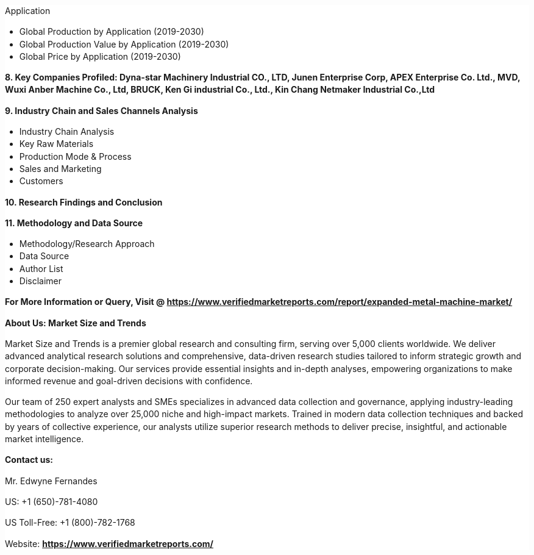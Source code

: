 Application</strong></p><ul><li>Global Production by Application (2019-2030)</li><li>Global Production Value by Application (2019-2030)</li><li>Global Price by Application (2019-2030)</li></ul><p><strong>8. Key Companies Profiled: Dyna-star Machinery Industrial CO., LTD, Junen Enterprise Corp, APEX Enterprise Co. Ltd., MVD, Wuxi Anber Machine Co., Ltd, BRUCK, Ken Gi industrial Co., Ltd., Kin Chang Netmaker Industrial Co.,Ltd</strong></p><p><strong>9. Industry Chain and Sales Channels Analysis</strong></p><ul><li>Industry Chain Analysis</li><li>Key Raw Materials</li><li>Production Mode &amp; Process</li><li>Sales and Marketing</li><li>Customers</li></ul><p><strong>10. Research Findings and Conclusion</strong></p><p><strong>11. Methodology and Data Source</strong></p><ul><li>Methodology/Research Approach</li><li>Data Source</li><li>Author List</li><li>Disclaimer</li></ul></p><p><strong>For More Information or Query, Visit @ <a href="https://www.verifiedmarketreports.com/report/expanded-metal-machine-market/">https://www.verifiedmarketreports.com/report/expanded-metal-machine-market/</a></strong></p><p><strong>About Us: Market Size and Trends</strong></p><p>Market Size and Trends is a premier global research and consulting firm, serving over 5,000 clients worldwide. We deliver advanced analytical research solutions and comprehensive, data-driven research studies tailored to inform strategic growth and corporate decision-making. Our services provide essential insights and in-depth analyses, empowering organizations to make informed revenue and goal-driven decisions with confidence.</p><p>Our team of 250 expert analysts and SMEs specializes in advanced data collection and governance, applying industry-leading methodologies to analyze over 25,000 niche and high-impact markets. Trained in modern data collection techniques and backed by years of collective experience, our analysts utilize superior research methods to deliver precise, insightful, and actionable market intelligence.</p><p><strong>Contact us:</strong></p><p>Mr. Edwyne Fernandes</p><p>US: +1 (650)-781-4080</p><p>US Toll-Free: +1 (800)-782-1768</p><p>Website: <strong><a href="https://www.verifiedmarketreports.com/">https://www.verifiedmarketreports.com/</a></strong></p>
